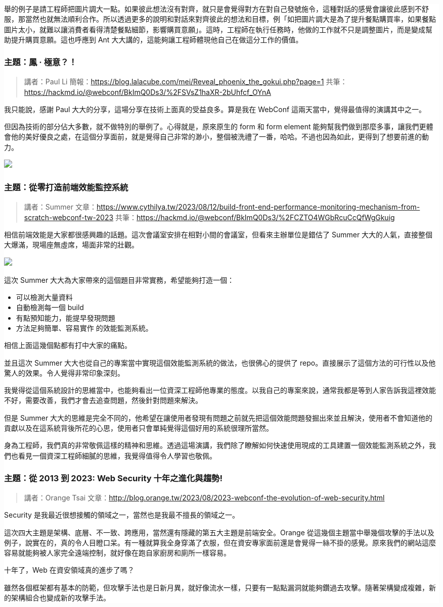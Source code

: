 舉的例子是請工程師把圖片調大一點。如果彼此想法沒有對齊，就只是會覺得對方在對自己發號施令，這種對話的感覺會讓彼此感到不舒服，那當然也就無法順利合作。所以透過更多的說明和對話來對齊彼此的想法和目標，例「如把圖片調大是為了提升餐點購買率，如果餐點圖片太小，就難以讓消費者看得清楚餐點細節，影響購買意願」。這時，工程師在執行任務時，他做的工作就不只是調整圖片，而是變成幫助提升購買意願。這也呼應到 Ant 大大講的，這能夠讓工程師體現他自己在做這分工作的價值。

### 主題：鳳 ‧ 極意？！
> 講者：Paul Li
簡報：https://blog.lalacube.com/mei/Reveal_phoenix_the_gokui.php?page=1
共筆：https://hackmd.io/@webconf/BkImQ0Ds3/%2FSVsZ1haXR-2bUhfcf_OYnA

我只能說，感謝 Paul 大大的分享，這場分享在技術上面真的受益良多。算是我在 WebConf 這兩天當中，覺得最值得的演講其中之一。

但因為技術的部分佔大多數，就不做特別的舉例了。心得就是，原來原生的 form 和 form element 能夠幫我們做到那麼多事，讓我們更體會他的美好優良之處，在這個分享面前，就是覺得自己非常的渺小，整個被洗禮了一番，哈哈。不過也因為如此，更得到了想要前進的動力。

![](meme-mother.webp)

### 主題：從零打造前端效能監控系統
> 講者：Summer
文章：https://www.cythilya.tw/2023/08/12/build-front-end-performance-monitoring-mechanism-from-scratch-webconf-tw-2023
共筆：https://hackmd.io/@webconf/BkImQ0Ds3/%2FCZTO4WGbRcuCcQfWgGkuig

相信前端效能是大家都很感興趣的話題。這次會議室安排在相對小間的會議室，但看來主辦單位是錯估了 Summer 大大的人氣，直接整個大爆滿，現場座無虛席，場面非常的壯觀。

![](summer-room.webp)

這次 Summer 大大為大家帶來的這個題目非常實務，希望能夠打造一個：
- 可以檢測大量資料
- 自動檢測每一個 build
- 有點預知能力，能提早發現問題
- 方法足夠簡單、容易實作
的效能監測系統。

相信上面這幾個點都有打中大家的痛點。

並且這次 Summer 大大也從自己的專案當中實現這個效能監測系統的做法，也很佛心的提供了 repo。直接展示了這個方法的可行性以及他驚人的效果。令人覺得非常印象深刻。

我覺得從這個系統設計的思維當中，也能夠看出一位資深工程師他專業的態度。以我自己的專案來說，通常我都是等到人家告訴我這裡效能不好，需要改善，我們才會去追查問題，然後針對問題來解決。

但是 Summer 大大的思維是完全不同的，他希望在讓使用者發現有問題之前就先把這個效能問題發掘出來並且解決，使用者不會知道他的貢獻以及在這系統背後所花的心思，使用者只會單純覺得這個好用的系統很理所當然。

身為工程師，我們真的非常敬佩這樣的精神和思維。透過這場演講，我們除了瞭解如何快速使用現成的工具建置一個效能監測系統之外，我們也看見一個資深工程師細膩的思維，我覺得值得令人學習也敬佩。

### 主題：從 2013 到 2023: Web Security 十年之進化與趨勢!
> 講者：Orange Tsai
文章：http://blog.orange.tw/2023/08/2023-webconf-the-evolution-of-web-security.html

Security 是我最近很想接觸的領域之一，當然也是我最不擅長的領域之一。

這次四大主題是架構、底層、不一致、跨應用，當然還有隱藏的第五大主題是前端安全。Orange 從這幾個主題當中舉幾個攻擊的手法以及例子，說實在的，真的令人目瞪口呆。有一種就算我全身穿滿了衣服，但在資安專家面前還是會覺得一絲不掛的感覺。原來我們的網站這麼容易就能夠被人家完全遠端控制，就好像在跑自家廚房和廁所一樣容易。

十年了，Web 在資安領域真的進步了嗎？

雖然各個框架都有基本的防範，但攻擊手法也是日新月異，就好像流水一樣，只要有一點點漏洞就能夠鑽過去攻擊。隨著架構變成複雜，新的架構組合也變成新的攻擊手法。
